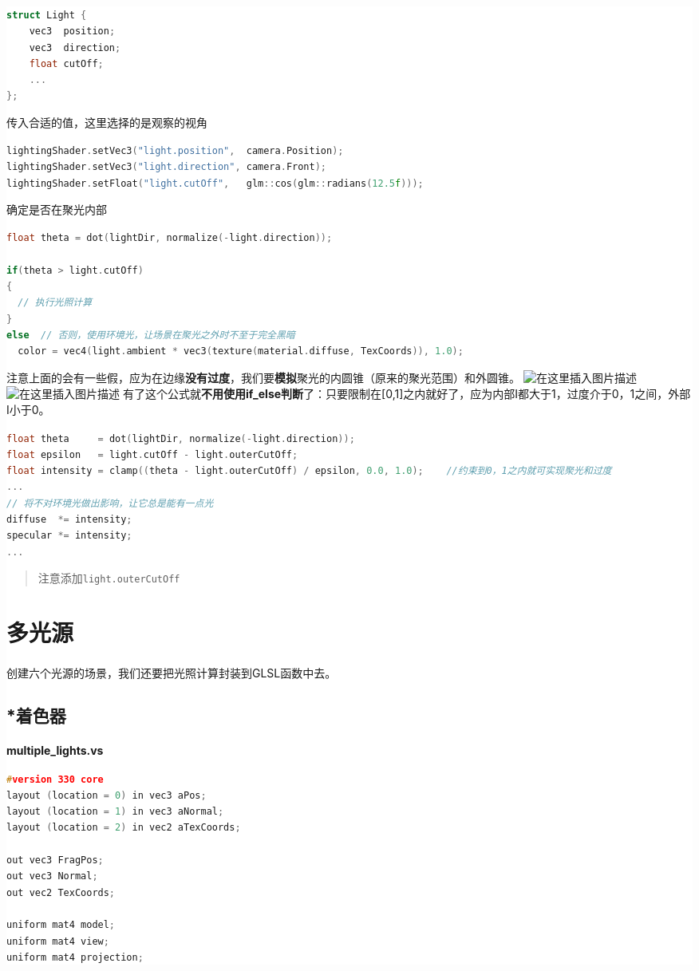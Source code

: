 ```cpp
struct Light {
    vec3  position;
    vec3  direction;
    float cutOff;
    ...
};
```
传入合适的值，这里选择的是观察的视角

```cpp
lightingShader.setVec3("light.position",  camera.Position);
lightingShader.setVec3("light.direction", camera.Front);
lightingShader.setFloat("light.cutOff",   glm::cos(glm::radians(12.5f)));
```
确定是否在聚光内部

```cpp
float theta = dot(lightDir, normalize(-light.direction));

if(theta > light.cutOff) 
{       
  // 执行光照计算
}
else  // 否则，使用环境光，让场景在聚光之外时不至于完全黑暗
  color = vec4(light.ambient * vec3(texture(material.diffuse, TexCoords)), 1.0);
```

注意上面的会有一些假，应为在边缘**没有过度**，我们要**模拟**聚光的内圆锥（原来的聚光范围）和外圆锥。
![在这里插入图片描述](https://img-blog.csdnimg.cn/26501a005b1a49cd82bc4a59b57c3d59.png)
![在这里插入图片描述](https://img-blog.csdnimg.cn/6ba4619901ee486f8c3cd68a1b6a51b8.png)
有了这个公式就**不用使用if_else判断**了：只要限制在[0,1]之内就好了，应为内部I都大于1，过度介于0，1之间，外部I小于0。

```cpp
float theta     = dot(lightDir, normalize(-light.direction));
float epsilon   = light.cutOff - light.outerCutOff;
float intensity = clamp((theta - light.outerCutOff) / epsilon, 0.0, 1.0);    //约束到0，1之内就可实现聚光和过度
...
// 将不对环境光做出影响，让它总是能有一点光
diffuse  *= intensity;
specular *= intensity;
...
```
>注意添加`light.outerCutOff`

# 多光源
创建六个光源的场景，我们还要把光照计算封装到GLSL函数中去。

## *着色器
**multiple_lights.vs**

```cpp
#version 330 core
layout (location = 0) in vec3 aPos;
layout (location = 1) in vec3 aNormal;
layout (location = 2) in vec2 aTexCoords;

out vec3 FragPos;
out vec3 Normal;
out vec2 TexCoords;

uniform mat4 model;
uniform mat4 view;
uniform mat4 projection;

```
